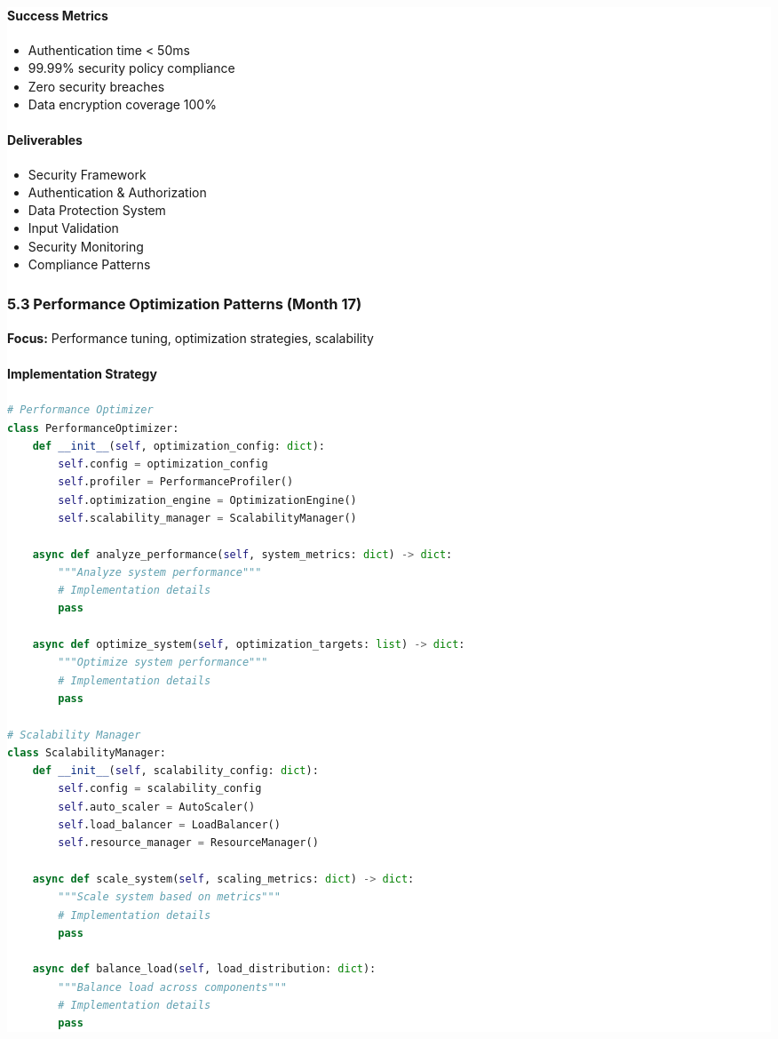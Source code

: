 #### **Success Metrics**
- Authentication time < 50ms
- 99.99% security policy compliance
- Zero security breaches
- Data encryption coverage 100%

#### **Deliverables**
- Security Framework
- Authentication & Authorization
- Data Protection System
- Input Validation
- Security Monitoring
- Compliance Patterns

### **5.3 Performance Optimization Patterns (Month 17)**
**Focus:** Performance tuning, optimization strategies, scalability

#### **Implementation Strategy**
```python
# Performance Optimizer
class PerformanceOptimizer:
    def __init__(self, optimization_config: dict):
        self.config = optimization_config
        self.profiler = PerformanceProfiler()
        self.optimization_engine = OptimizationEngine()
        self.scalability_manager = ScalabilityManager()
    
    async def analyze_performance(self, system_metrics: dict) -> dict:
        """Analyze system performance"""
        # Implementation details
        pass
    
    async def optimize_system(self, optimization_targets: list) -> dict:
        """Optimize system performance"""
        # Implementation details
        pass

# Scalability Manager
class ScalabilityManager:
    def __init__(self, scalability_config: dict):
        self.config = scalability_config
        self.auto_scaler = AutoScaler()
        self.load_balancer = LoadBalancer()
        self.resource_manager = ResourceManager()
    
    async def scale_system(self, scaling_metrics: dict) -> dict:
        """Scale system based on metrics"""
        # Implementation details
        pass
    
    async def balance_load(self, load_distribution: dict):
        """Balance load across components"""
        # Implementation details
        pass
```
